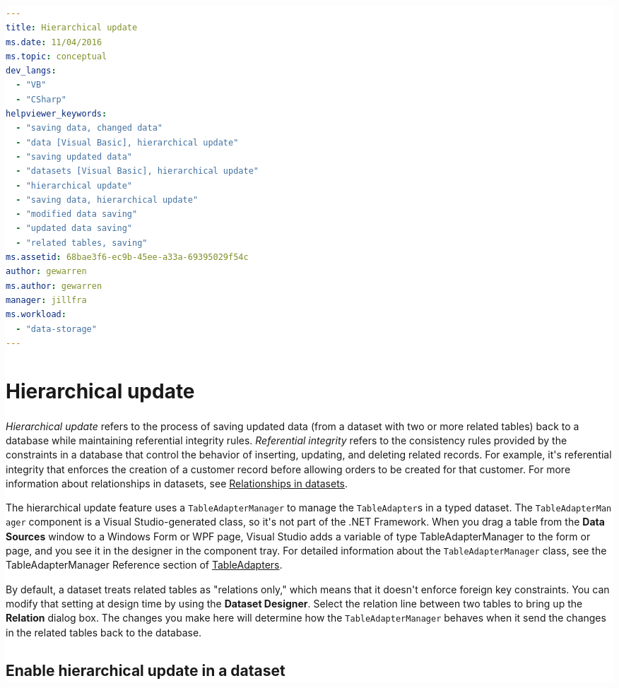 ```yaml
---
title: Hierarchical update
ms.date: 11/04/2016
ms.topic: conceptual
dev_langs:
  - "VB"
  - "CSharp"
helpviewer_keywords:
  - "saving data, changed data"
  - "data [Visual Basic], hierarchical update"
  - "saving updated data"
  - "datasets [Visual Basic], hierarchical update"
  - "hierarchical update"
  - "saving data, hierarchical update"
  - "modified data saving"
  - "updated data saving"
  - "related tables, saving"
ms.assetid: 68bae3f6-ec9b-45ee-a33a-69395029f54c
author: gewarren
ms.author: gewarren
manager: jillfra
ms.workload:
  - "data-storage"
---
```

# Hierarchical update

*Hierarchical update* refers to the process of saving updated data (from a dataset with two or more related tables) back to a database while maintaining referential integrity rules. *Referential integrity* refers to the consistency rules provided by the constraints in a database that control the behavior of inserting, updating, and deleting related records. For example, it's referential integrity that enforces the creation of a customer record before allowing orders to be created for that customer.  For more information about relationships in datasets, see [Relationships in datasets](../data-tools/relationships-in-datasets.md).

The hierarchical update feature uses a `TableAdapterManager` to manage the `TableAdapter`s in a typed dataset. The `TableAdapterManager` component is a Visual Studio-generated class, so it's not part of the .NET Framework. When you drag a table from the **Data Sources** window to a Windows Form or WPF page, Visual Studio adds a variable of type TableAdapterManager to the form or page, and you see it in the designer in the component tray. For detailed information about the `TableAdapterManager` class, see the TableAdapterManager Reference section of [TableAdapters](../data-tools/create-and-configure-tableadapters.md).

By default, a dataset treats related tables as "relations only," which means that it doesn't enforce foreign key constraints. You can modify that setting at design time by using the **Dataset Designer**. Select the relation line between two tables to bring up the **Relation** dialog box. The changes you make here will determine how the `TableAdapterManager` behaves when it send the changes in the related tables back to the database.

## Enable hierarchical update in a dataset
